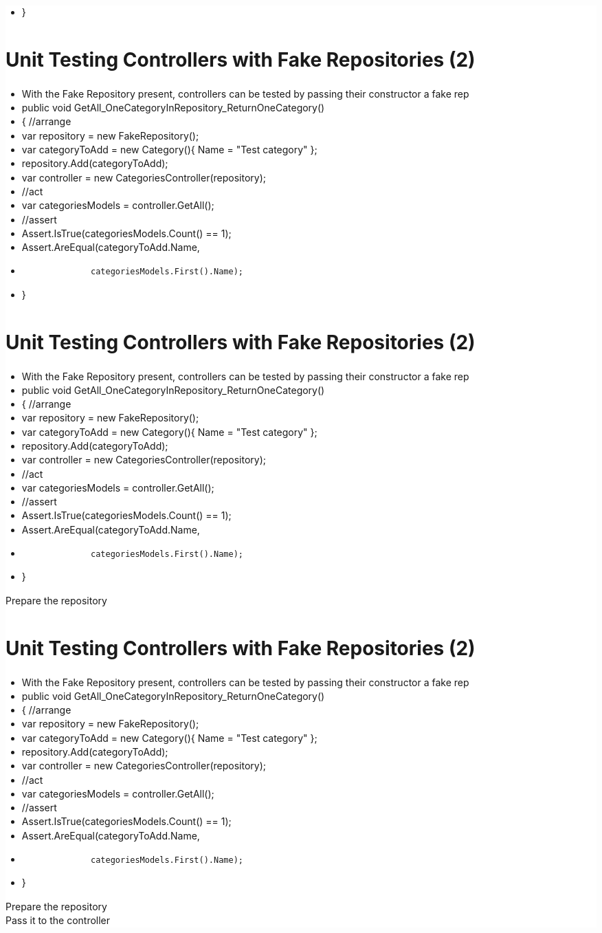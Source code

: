 * }


# Unit Testing Controllers with Fake Repositories (2)
* With the Fake Repository present, controllers can be tested by passing their constructor a fake rep
* public void GetAll_OneCategoryInRepository_ReturnOneCategory()
* {  //arrange
*   var repository = new FakeRepository<Category>();
*   var categoryToAdd = new Category(){ Name = "Test category" };
*   repository.Add(categoryToAdd);
*   var controller = new CategoriesController(repository);  
*   //act
*   var categoriesModels = controller.GetAll();  
*   //assert
*   Assert.IsTrue(categoriesModels.Count() == 1);
*   Assert.AreEqual(categoryToAdd.Name,  
*                   categoriesModels.First().Name);
* }


# Unit Testing Controllers with Fake Repositories (2)
* With the Fake Repository present, controllers can be tested by passing their constructor a fake rep
* public void GetAll_OneCategoryInRepository_ReturnOneCategory()
* {  //arrange
*   var repository = new FakeRepository<Category>();
*   var categoryToAdd = new Category(){ Name = "Test category" };
*   repository.Add(categoryToAdd);
*   var controller = new CategoriesController(repository);  
*   //act
*   var categoriesModels = controller.GetAll();  
*   //assert
*   Assert.IsTrue(categoriesModels.Count() == 1);
*   Assert.AreEqual(categoryToAdd.Name,  
*                   categoriesModels.First().Name);
* }
<div class="fragment balloon" style="width:250px; top:60%; left:10%">Prepare the repository</div>


# Unit Testing Controllers with Fake Repositories (2)
* With the Fake Repository present, controllers can be tested by passing their constructor a fake rep
* public void GetAll_OneCategoryInRepository_ReturnOneCategory()
* {  //arrange
*   var repository = new FakeRepository<Category>();
*   var categoryToAdd = new Category(){ Name = "Test category" };
*   repository.Add(categoryToAdd);
*   var controller = new CategoriesController(repository);  
*   //act
*   var categoriesModels = controller.GetAll();  
*   //assert
*   Assert.IsTrue(categoriesModels.Count() == 1);
*   Assert.AreEqual(categoryToAdd.Name,  
*                   categoriesModels.First().Name);
* }
<div class="fragment balloon" style="width:250px; top:60%; left:10%">Prepare the repository</div>
<div class="fragment balloon" style="width:250px; top:60%; left:10%">Pass it to the controller</div>
